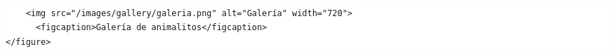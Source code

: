         <img src="/images/gallery/galeria.png" alt="Galería" width="720">
          <figcaption>Galería de animalitos</figcaption>
    </figure>
</div>

